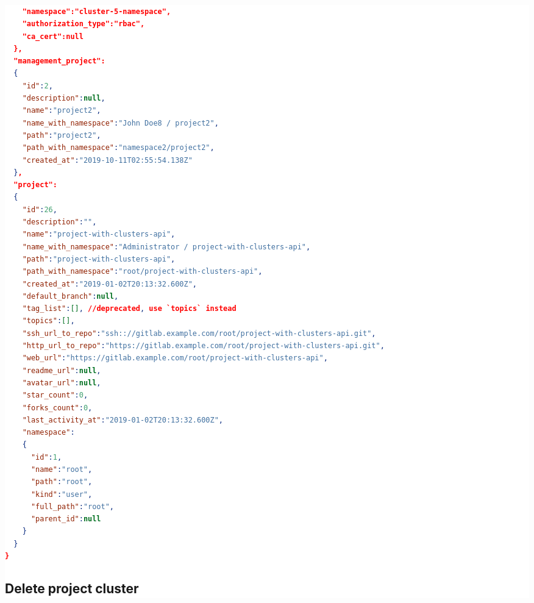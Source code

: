 ```json
    "namespace":"cluster-5-namespace",
    "authorization_type":"rbac",
    "ca_cert":null
  },
  "management_project":
  {
    "id":2,
    "description":null,
    "name":"project2",
    "name_with_namespace":"John Doe8 / project2",
    "path":"project2",
    "path_with_namespace":"namespace2/project2",
    "created_at":"2019-10-11T02:55:54.138Z"
  },
  "project":
  {
    "id":26,
    "description":"",
    "name":"project-with-clusters-api",
    "name_with_namespace":"Administrator / project-with-clusters-api",
    "path":"project-with-clusters-api",
    "path_with_namespace":"root/project-with-clusters-api",
    "created_at":"2019-01-02T20:13:32.600Z",
    "default_branch":null,
    "tag_list":[], //deprecated, use `topics` instead
    "topics":[],
    "ssh_url_to_repo":"ssh:://gitlab.example.com/root/project-with-clusters-api.git",
    "http_url_to_repo":"https://gitlab.example.com/root/project-with-clusters-api.git",
    "web_url":"https://gitlab.example.com/root/project-with-clusters-api",
    "readme_url":null,
    "avatar_url":null,
    "star_count":0,
    "forks_count":0,
    "last_activity_at":"2019-01-02T20:13:32.600Z",
    "namespace":
    {
      "id":1,
      "name":"root",
      "path":"root",
      "kind":"user",
      "full_path":"root",
      "parent_id":null
    }
  }
}

```

## Delete project cluster
